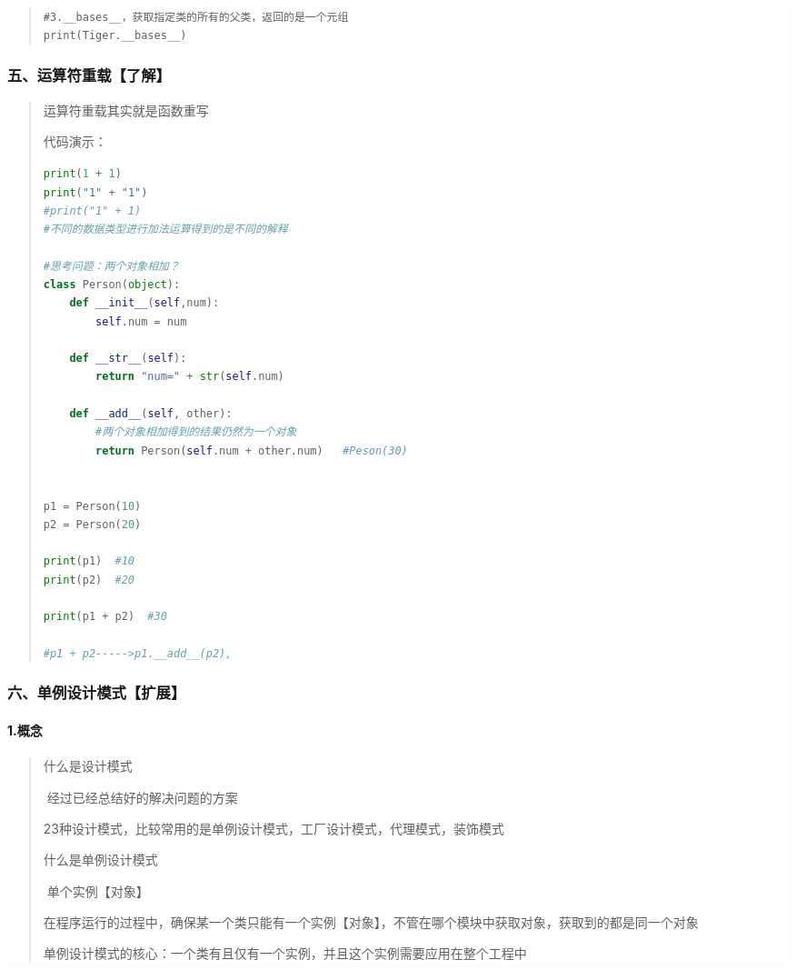 >
>     #3.__bases__，获取指定类的所有的父类，返回的是一个元组
>     print(Tiger.__bases__)
> ```

### 五、运算符重载【了解】

> 运算符重载其实就是函数重写
>
> 代码演示：
>
> ```Python
> print(1 + 1)
> print("1" + "1")
> #print("1" + 1)
> #不同的数据类型进行加法运算得到的是不同的解释
>
> #思考问题：两个对象相加？
> class Person(object):
>     def __init__(self,num):
>         self.num = num
>
>     def __str__(self):
>         return "num=" + str(self.num)
>
>     def __add__(self, other):
>         #两个对象相加得到的结果仍然为一个对象
>         return Person(self.num + other.num)   #Peson(30)
>
>
> p1 = Person(10)
> p2 = Person(20)
>
> print(p1)  #10
> print(p2)  #20
>
> print(p1 + p2)  #30
>
> #p1 + p2----->p1.__add__(p2),
> ```

### 六、单例设计模式【扩展】

#### 1.概念

> 什么是设计模式
>
> ​	经过已经总结好的解决问题的方案
>
> ​	23种设计模式，比较常用的是单例设计模式，工厂设计模式，代理模式，装饰模式
>
> 什么是单例设计模式
>
> ​	单个实例【对象】
>
> ​	在程序运行的过程中，确保某一个类只能有一个实例【对象】，不管在哪个模块中获取对象，获取到的都是同一个对象
>
> ​	单例设计模式的核心：一个类有且仅有一个实例，并且这个实例需要应用在整个工程中
